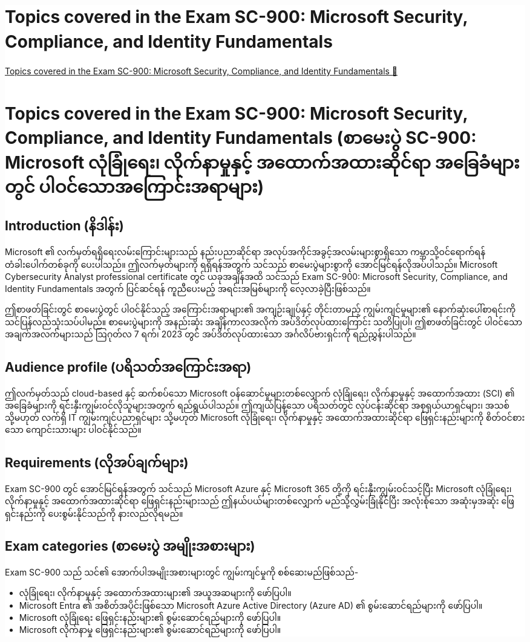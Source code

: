 # Topics covered in the Exam SC-900: Microsoft Security, Compliance, and Identity Fundamentals

[Topics covered in the Exam SC-900: Microsoft Security, Compliance, and Identity Fundamentals 🔗](https://www.coursera.org/learn/microsoft-sc-900-exam-preparation-and-practice/supplement/6hzlm/topics-covered-in-the-exam-sc-900-microsoft-security-compliance-and-identity)

# Topics covered in the Exam SC-900: Microsoft Security, Compliance, and Identity Fundamentals (စာမေးပွဲ SC-900: Microsoft လုံခြုံရေး၊ လိုက်နာမှုနှင့် အထောက်အထားဆိုင်ရာ အခြေခံများတွင် ပါဝင်သောအကြောင်းအရာများ)

## Introduction (နိဒါန်း)

Microsoft ၏ လက်မှတ်ရရှိရေးလမ်းကြောင်းများသည် နည်းပညာဆိုင်ရာ အလုပ်အကိုင်အခွင့်အလမ်းများစွာရှိသော ကမ္ဘာသို့ဝင်ရောက်ရန် တံခါးပေါက်တစ်ခုကို ပေးပါသည်။ ဤလက်မှတ်များကို ရရှိရန်အတွက် သင်သည် စာမေးပွဲများစွာကို အောင်မြင်ရန်လိုအပ်ပါသည်။ Microsoft Cybersecurity Analyst professional certificate တွင် ယခုအချိန်အထိ သင်သည် Exam SC-900: Microsoft Security, Compliance, and Identity Fundamentals အတွက် ပြင်ဆင်ရန် ကူညီပေးမည့် အရင်းအမြစ်များကို လေ့လာခဲ့ပြီးဖြစ်သည်။

ဤစာဖတ်ခြင်းတွင် စာမေးပွဲတွင် ပါဝင်နိုင်သည့် အကြောင်းအရာများ၏ အကျဉ်းချုပ်နှင့် တိုင်းတာမည့် ကျွမ်းကျင်မှုများ၏ နောက်ဆုံးပေါ်စာရင်းကို သင်ပြန်လည်သုံးသပ်ပါမည်။ စာမေးပွဲများကို အနည်းဆုံး အချိန်ကာလအလိုက် အပ်ဒိတ်လုပ်ထားကြောင်း သတိပြုပါ၊ ဤစာဖတ်ခြင်းတွင် ပါဝင်သောအချက်အလက်များသည် ဩဂုတ်လ 7 ရက်၊ 2023 တွင် အပ်ဒိတ်လုပ်ထားသော အင်္ဂလိပ်ဗားရှင်းကို ရည်ညွှန်းပါသည်။

## Audience profile (ပရိသတ်အကြောင်းအရာ)

ဤလက်မှတ်သည် cloud-based နှင့် ဆက်စပ်သော Microsoft ဝန်ဆောင်မှုများတစ်လျှောက် လုံခြုံရေး၊ လိုက်နာမှုနှင့် အထောက်အထား (SCI) ၏ အခြေခံများကို ရင်းနှီးကျွမ်းဝင်လိုသူများအတွက် ရည်ရွယ်ပါသည်။ ဤကျယ်ပြန့်သော ပရိသတ်တွင် လုပ်ငန်းဆိုင်ရာ အစုရှယ်ယာရှင်များ၊ အသစ် သို့မဟုတ် လက်ရှိ IT ကျွမ်းကျင်ပညာရှင်များ သို့မဟုတ် Microsoft လုံခြုံရေး၊ လိုက်နာမှုနှင့် အထောက်အထားဆိုင်ရာ ဖြေရှင်းနည်းများကို စိတ်ဝင်စားသော ကျောင်းသားများ ပါဝင်နိုင်သည်။

## Requirements (လိုအပ်ချက်များ)

Exam SC-900 တွင် အောင်မြင်ရန်အတွက် သင်သည် Microsoft Azure နှင့် Microsoft 365 တို့ကို ရင်းနှီးကျွမ်းဝင်သင့်ပြီး Microsoft လုံခြုံရေး၊ လိုက်နာမှုနှင့် အထောက်အထားဆိုင်ရာ ဖြေရှင်းနည်းများသည် ဤနယ်ပယ်များတစ်လျှောက် မည်သို့လွှမ်းခြုံနိုင်ပြီး အလုံးစုံသော အဆုံးမှအဆုံး ဖြေရှင်းနည်းကို ပေးစွမ်းနိုင်သည်ကို နားလည်လိုရမည်။

## Exam categories (စာမေးပွဲ အမျိုးအစားများ)

Exam SC-900 သည် သင်၏ အောက်ပါအမျိုးအစားများတွင် ကျွမ်းကျင်မှုကို စစ်ဆေးမည်ဖြစ်သည်-

- လုံခြုံရေး၊ လိုက်နာမှုနှင့် အထောက်အထားများ၏ အယူအဆများကို ဖော်ပြပါ။
- Microsoft Entra ၏ အစိတ်အပိုင်းဖြစ်သော Microsoft Azure Active Directory (Azure AD) ၏ စွမ်းဆောင်ရည်များကို ဖော်ပြပါ။
- Microsoft လုံခြုံရေး ဖြေရှင်းနည်းများ၏ စွမ်းဆောင်ရည်များကို ဖော်ပြပါ။
- Microsoft လိုက်နာမှု ဖြေရှင်းနည်းများ၏ စွမ်းဆောင်ရည်များကို ဖော်ပြပါ။
